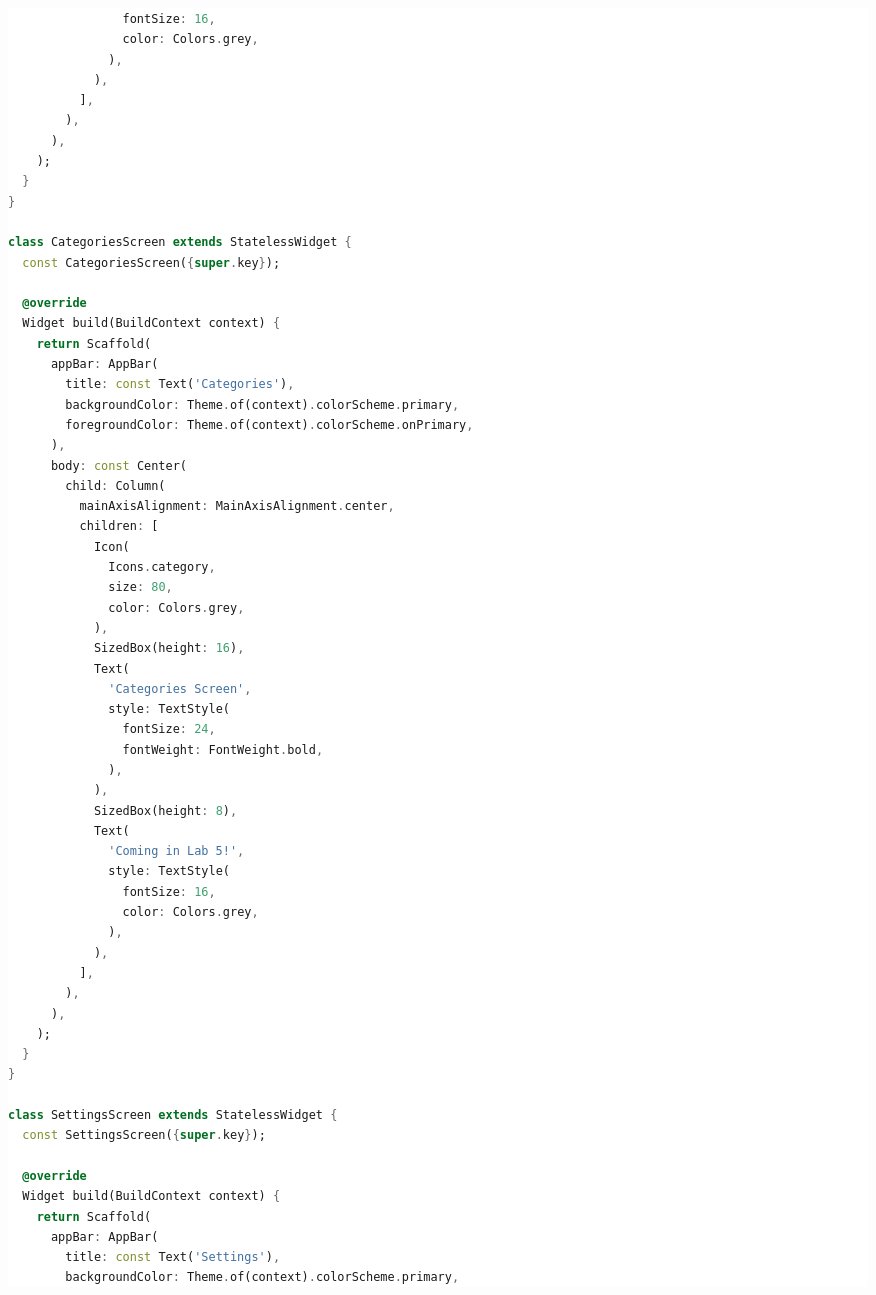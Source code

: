 ```dart
                fontSize: 16,
                color: Colors.grey,
              ),
            ),
          ],
        ),
      ),
    );
  }
}

class CategoriesScreen extends StatelessWidget {
  const CategoriesScreen({super.key});

  @override
  Widget build(BuildContext context) {
    return Scaffold(
      appBar: AppBar(
        title: const Text('Categories'),
        backgroundColor: Theme.of(context).colorScheme.primary,
        foregroundColor: Theme.of(context).colorScheme.onPrimary,
      ),
      body: const Center(
        child: Column(
          mainAxisAlignment: MainAxisAlignment.center,
          children: [
            Icon(
              Icons.category,
              size: 80,
              color: Colors.grey,
            ),
            SizedBox(height: 16),
            Text(
              'Categories Screen',
              style: TextStyle(
                fontSize: 24,
                fontWeight: FontWeight.bold,
              ),
            ),
            SizedBox(height: 8),
            Text(
              'Coming in Lab 5!',
              style: TextStyle(
                fontSize: 16,
                color: Colors.grey,
              ),
            ),
          ],
        ),
      ),
    );
  }
}

class SettingsScreen extends StatelessWidget {
  const SettingsScreen({super.key});

  @override
  Widget build(BuildContext context) {
    return Scaffold(
      appBar: AppBar(
        title: const Text('Settings'),
        backgroundColor: Theme.of(context).colorScheme.primary,
```